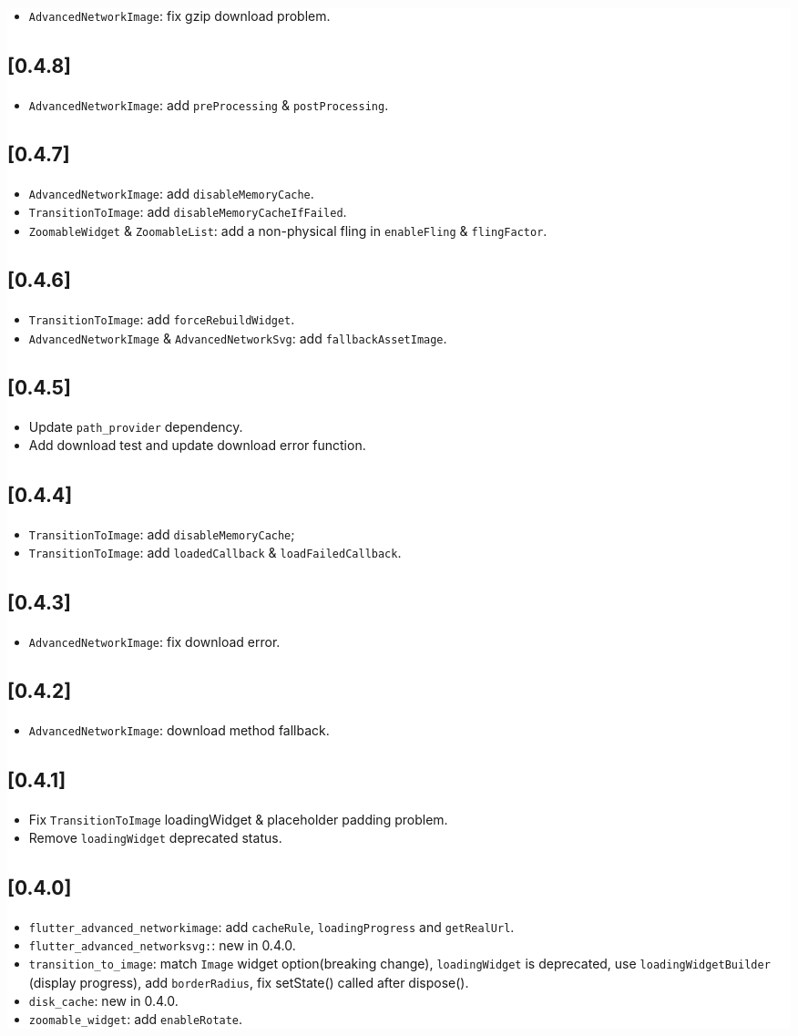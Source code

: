 - `AdvancedNetworkImage`: fix gzip download problem.

## [0.4.8]

- `AdvancedNetworkImage`: add `preProcessing` & `postProcessing`.

## [0.4.7]

- `AdvancedNetworkImage`: add `disableMemoryCache`.
- `TransitionToImage`: add `disableMemoryCacheIfFailed`.
- `ZoomableWidget` & `ZoomableList`: add a non-physical fling in `enableFling` & `flingFactor`.

## [0.4.6]

- `TransitionToImage`: add `forceRebuildWidget`.
- `AdvancedNetworkImage` & `AdvancedNetworkSvg`: add `fallbackAssetImage`.

## [0.4.5]

- Update `path_provider` dependency.
- Add download test and update download error function.

## [0.4.4]

- `TransitionToImage`: add `disableMemoryCache`;
- `TransitionToImage`: add `loadedCallback` & `loadFailedCallback`.

## [0.4.3]

- `AdvancedNetworkImage`: fix download error.

## [0.4.2]

- `AdvancedNetworkImage`: download method fallback.

## [0.4.1]

- Fix `TransitionToImage` loadingWidget & placeholder padding problem.
- Remove `loadingWidget` deprecated status.

## [0.4.0]

- `flutter_advanced_networkimage`: add `cacheRule`, `loadingProgress`
    and `getRealUrl`.
- `flutter_advanced_networksvg:`: new in 0.4.0.
- `transition_to_image`: match `Image` widget option(breaking change),
    `loadingWidget` is deprecated, use `loadingWidgetBuilder`(display progress),
    add `borderRadius`, fix setState() called after dispose().
- `disk_cache`: new in 0.4.0.
- `zoomable_widget`: add `enableRotate`.
